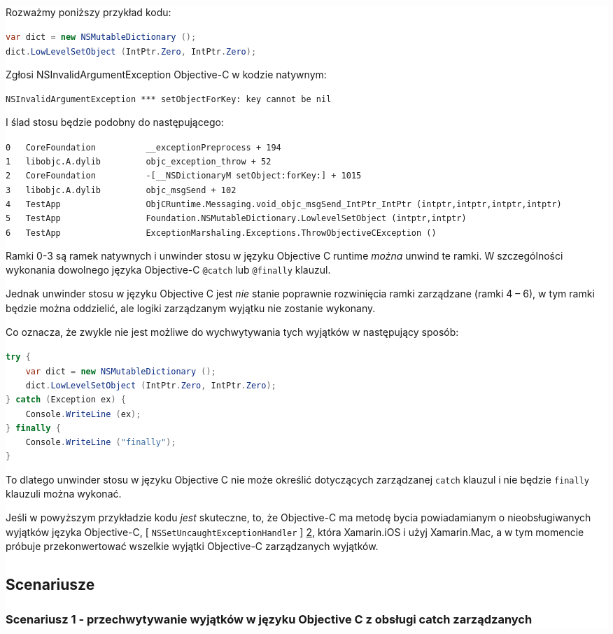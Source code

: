 Rozważmy poniższy przykład kodu:

``` csharp
var dict = new NSMutableDictionary ();
dict.LowLevelSetObject (IntPtr.Zero, IntPtr.Zero); 
```

Zgłosi NSInvalidArgumentException Objective-C w kodzie natywnym:

    NSInvalidArgumentException *** setObjectForKey: key cannot be nil

I ślad stosu będzie podobny do następującego:

    0   CoreFoundation          __exceptionPreprocess + 194
    1   libobjc.A.dylib         objc_exception_throw + 52
    2   CoreFoundation          -[__NSDictionaryM setObject:forKey:] + 1015
    3   libobjc.A.dylib         objc_msgSend + 102
    4   TestApp                 ObjCRuntime.Messaging.void_objc_msgSend_IntPtr_IntPtr (intptr,intptr,intptr,intptr)
    5   TestApp                 Foundation.NSMutableDictionary.LowlevelSetObject (intptr,intptr)
    6   TestApp                 ExceptionMarshaling.Exceptions.ThrowObjectiveCException ()

Ramki 0-3 są ramek natywnych i unwinder stosu w języku Objective C runtime _można_ unwind te ramki. W szczególności wykonania dowolnego języka Objective-C `@catch` lub `@finally` klauzul.

Jednak unwinder stosu w języku Objective C jest _nie_ stanie poprawnie rozwinięcia ramki zarządzane (ramki 4 – 6), w tym ramki będzie można oddzielić, ale logiki zarządzanym wyjątku nie zostanie wykonany.

Co oznacza, że zwykle nie jest możliwe do wychwytywania tych wyjątków w następujący sposób:

```csharp
try {
    var dict = new NSMutableDictionary ();
    dict.LowLevelSetObject (IntPtr.Zero, IntPtr.Zero);
} catch (Exception ex) {
    Console.WriteLine (ex);
} finally {
    Console.WriteLine ("finally");
}
```

To dlatego unwinder stosu w języku Objective C nie może określić dotyczących zarządzanej `catch` klauzul i nie będzie `finally` klauzuli można wykonać.

Jeśli w powyższym przykładzie kodu _jest_ skuteczne, to, że Objective-C ma metodę bycia powiadamianym o nieobsługiwanych wyjątków języka Objective-C, [ `NSSetUncaughtExceptionHandler` ] [ 2], która Xamarin.iOS i użyj Xamarin.Mac, a w tym momencie próbuje przekonwertować wszelkie wyjątki Objective-C zarządzanych wyjątków.

## <a name="scenarios"></a>Scenariusze

### <a name="scenario-1---catching-objective-c-exceptions-with-a-managed-catch-handler"></a>Scenariusz 1 - przechwytywanie wyjątków w języku Objective C z obsługi catch zarządzanych


[2]: https://developer.apple.com/reference/foundation/1409609-nssetuncaughtexceptionhandler?language=objc